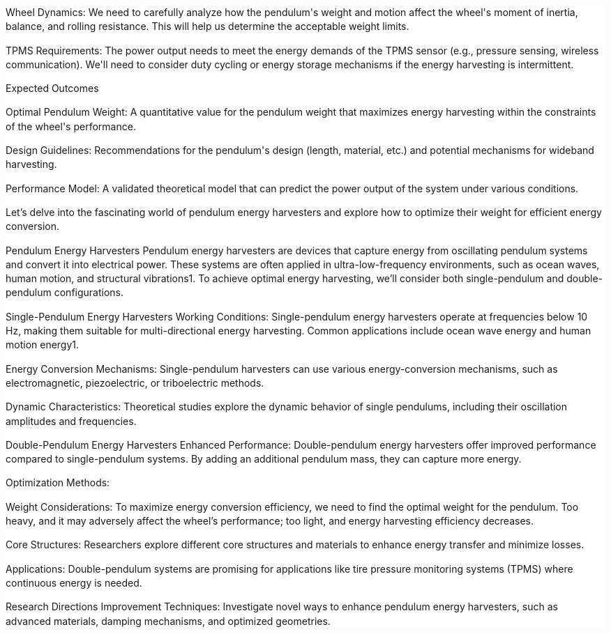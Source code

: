 Wheel Dynamics: We need to carefully analyze how the pendulum's weight and motion affect the wheel's moment of inertia, balance, and rolling resistance. This will help us determine the acceptable weight limits.

TPMS Requirements: The power output needs to meet the energy demands of the TPMS sensor (e.g., pressure sensing, wireless communication). We'll need to consider duty cycling or energy storage mechanisms if the energy harvesting is intermittent.

Expected Outcomes

Optimal Pendulum Weight: A quantitative value for the pendulum weight that maximizes energy harvesting within the constraints of the wheel's performance.

Design Guidelines: Recommendations for the pendulum's design (length, material, etc.) and potential mechanisms for wideband harvesting.

Performance Model: A validated theoretical model that can predict the power output of the system under various conditions.

Let’s delve into the fascinating world of pendulum energy harvesters and explore how to optimize their weight for efficient energy conversion.

Pendulum Energy Harvesters
Pendulum energy harvesters are devices that capture energy from oscillating pendulum systems and convert it into electrical power. These systems are often applied in ultra-low-frequency environments, such as ocean waves, human motion, and structural vibrations1. To achieve optimal energy harvesting, we’ll consider both single-pendulum and double-pendulum configurations.

Single-Pendulum Energy Harvesters
Working Conditions: Single-pendulum energy harvesters operate at frequencies below 10 Hz, making them suitable for multi-directional energy harvesting. Common applications include ocean wave energy and human motion energy1.

Energy Conversion Mechanisms: Single-pendulum harvesters can use various energy-conversion mechanisms, such as electromagnetic, piezoelectric, or triboelectric methods.

Dynamic Characteristics: Theoretical studies explore the dynamic behavior of single pendulums, including their oscillation amplitudes and frequencies.

Double-Pendulum Energy Harvesters
Enhanced Performance: Double-pendulum energy harvesters offer improved performance compared to single-pendulum systems. By adding an additional pendulum mass, they can capture more energy.

Optimization Methods:

Weight Considerations: To maximize energy conversion efficiency, we need to find the optimal weight for the pendulum. Too heavy, and it may adversely affect the wheel’s performance; too light, and energy harvesting efficiency decreases.

Core Structures: Researchers explore different core structures and materials to enhance energy transfer and minimize losses.

Applications: Double-pendulum systems are promising for applications like tire pressure monitoring systems (TPMS) where continuous energy is needed.

Research Directions
Improvement Techniques: Investigate novel ways to enhance pendulum energy harvesters, such as advanced materials, damping mechanisms, and optimized geometries.
